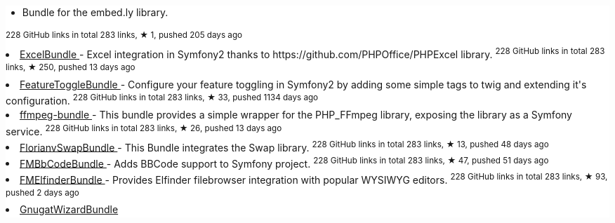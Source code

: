   - Bundle for the embed.ly library.
  <sup>
   228 GitHub links in total 283 links, &#9733 1, pushed 205 days ago
  </sup>
 </li>
 <li>
  <a href="https://github.com/liuggio/ExcelBundle">
   ExcelBundle
  </a>
  - Excel integration in Symfony2 thanks to https://github.com/PHPOffice/PHPExcel library.
  <sup>
   228 GitHub links in total 283 links, &#9733 250, pushed 13 days ago
  </sup>
 </li>
 <li>
  <a href="https://github.com/marekkalnik/FeatureToggleBundle">
   FeatureToggleBundle
  </a>
  - Configure your feature toggling in Symfony2 by adding some simple tags to twig and extending it's configuration.
  <sup>
   228 GitHub links in total 283 links, &#9733 33, pushed 1134 days ago
  </sup>
 </li>
 <li>
  <a href="https://github.com/pulse00/ffmpeg-bundle">
   ffmpeg-bundle
  </a>
  - This bundle provides a simple wrapper for the PHP_FFmpeg library, exposing the library as a Symfony service.
  <sup>
   228 GitHub links in total 283 links, &#9733 26, pushed 13 days ago
  </sup>
 </li>
 <li>
  <a href="https://github.com/florianv/FlorianvSwapBundle">
   FlorianvSwapBundle
  </a>
  - This Bundle integrates the Swap library.
  <sup>
   228 GitHub links in total 283 links, &#9733 13, pushed 48 days ago
  </sup>
 </li>
 <li>
  <a href="https://github.com/helios-ag/FMBbCodeBundle">
   FMBbCodeBundle
  </a>
  - Adds BBCode support to Symfony project.
  <sup>
   228 GitHub links in total 283 links, &#9733 47, pushed 51 days ago
  </sup>
 </li>
 <li>
  <a href="https://github.com/helios-ag/FMElfinderBundle">
   FMElfinderBundle
  </a>
  - Provides Elfinder filebrowser integration with popular WYSIWYG editors.
  <sup>
   228 GitHub links in total 283 links, &#9733 93, pushed 2 days ago
  </sup>
 </li>
 <li>
  <a href="https://github.com/gnugat/GnugatWizardBundle">
   GnugatWizardBundle